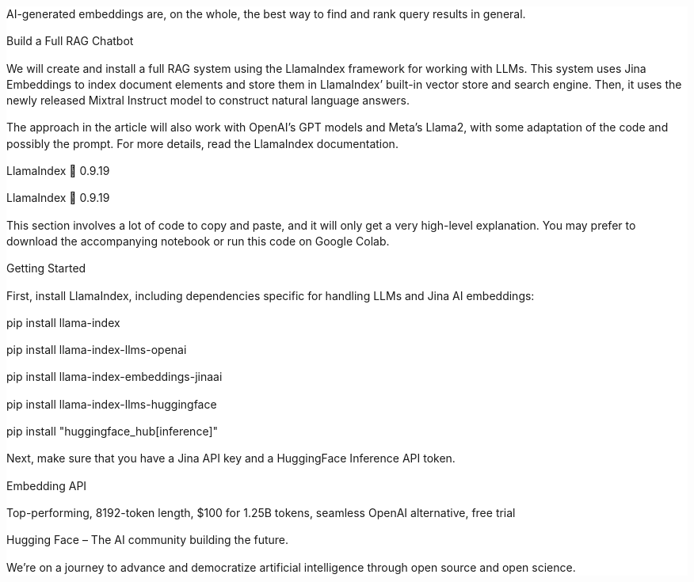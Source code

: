

AI-generated embeddings are, on the whole, the best way to find and rank query results in general.



Build a Full RAG Chatbot



We will create and install a full RAG system using the LlamaIndex framework for working with LLMs. This system uses Jina Embeddings to index document elements and store them in LlamaIndex’ built-in vector store and search engine. Then, it uses the newly released Mixtral Instruct model to construct natural language answers.



The approach in the article will also work with OpenAI’s GPT models and Meta’s Llama2, with some adaptation of the code and possibly the prompt. For more details, read the LlamaIndex documentation.



LlamaIndex 🦙 0.9.19


LlamaIndex 🦙 0.9.19



This section involves a lot of code to copy and paste, and it will only get a very high-level explanation. You may prefer to download the accompanying notebook or run this code on Google Colab.



Getting Started



First, install LlamaIndex, including dependencies specific for handling LLMs and Jina AI embeddings:



pip install llama-index 


pip install llama-index-llms-openai 


pip install llama-index-embeddings-jinaai


pip install llama-index-llms-huggingface


pip install "huggingface_hub[inference]"



Next, make sure that you have a Jina API key and a HuggingFace Inference API token.



Embedding API


Top-performing, 8192-token length, $100 for 1.25B tokens, seamless OpenAI alternative, free trial


Hugging Face – The AI community building the future.


We’re on a journey to advance and democratize artificial intelligence through open source and open science.
